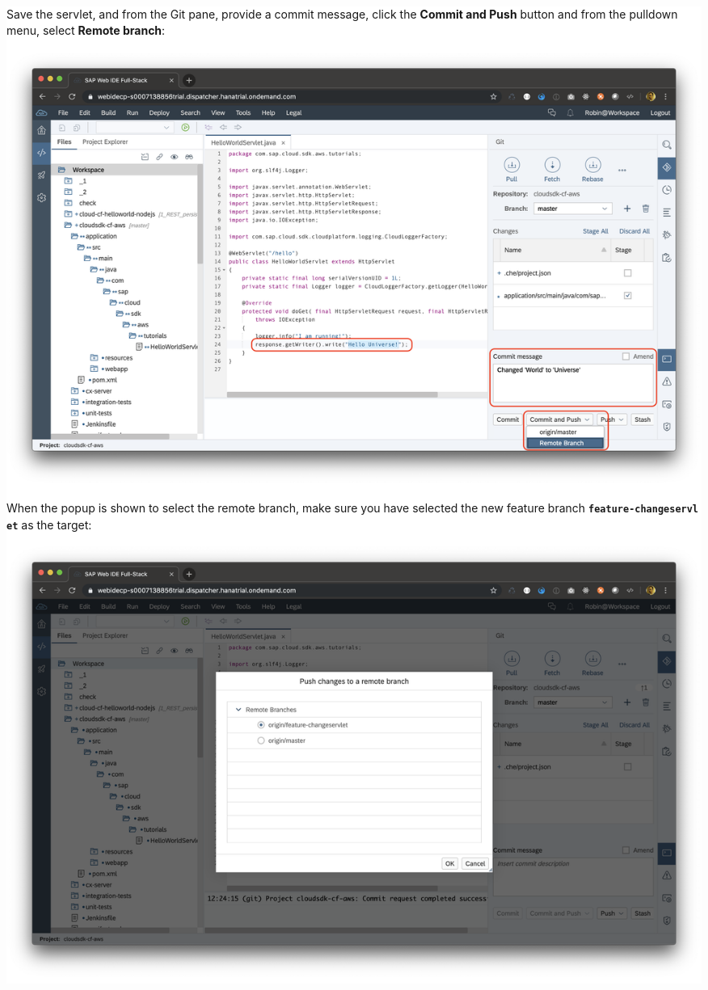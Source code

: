 Save the servlet, and from the Git pane, provide a commit message, click the **Commit and Push** button and from the pulldown menu, select **Remote branch**:

![Commit to feature branch](ci-aws-6-production-deployment-14.png)

When the popup is shown to select the remote branch, make sure you have selected the new feature branch **`feature-changeservlet`** as the target:

![Commit to feature branch](ci-aws-6-production-deployment-15.png)
